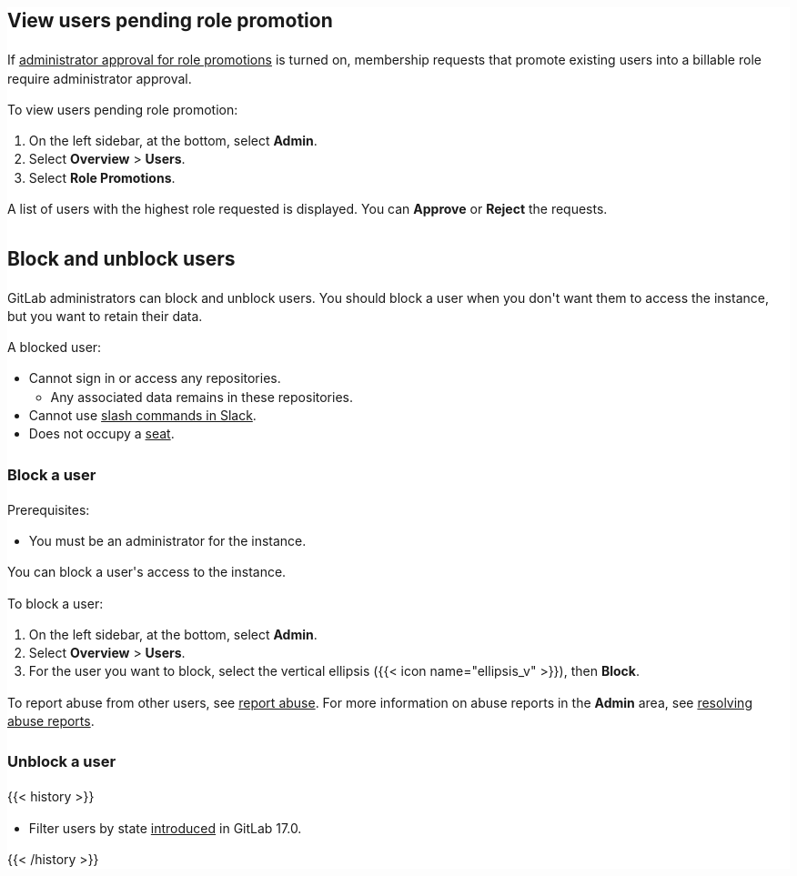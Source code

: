 ## View users pending role promotion

If [administrator approval for role promotions](settings/sign_up_restrictions.md#turn-on-administrator-approval-for-role-promotions) is turned on, membership requests that promote existing users into a billable role require administrator approval.

To view users pending role promotion:

1. On the left sidebar, at the bottom, select **Admin**.
1. Select **Overview** > **Users**.
1. Select **Role Promotions**.

A list of users with the highest role requested is displayed.
You can **Approve** or **Reject** the requests.

## Block and unblock users

GitLab administrators can block and unblock users.
You should block a user when you don't want them to access the instance, but you want to retain their data.

A blocked user:

- Cannot sign in or access any repositories.
  - Any associated data remains in these repositories.
- Cannot use [slash commands in Slack](../user/project/integrations/gitlab_slack_application.md#slash-commands).
- Does not occupy a [seat](../subscriptions/manage_users_and_seats.md#billable-users).

### Block a user

Prerequisites:

- You must be an administrator for the instance.

You can block a user's access to the instance.

To block a user:

1. On the left sidebar, at the bottom, select **Admin**.
1. Select **Overview** > **Users**.
1. For the user you want to block, select the vertical ellipsis ({{< icon name="ellipsis_v" >}}), then **Block**.

To report abuse from other users, see [report abuse](../user/report_abuse.md). For more information on abuse reports in the **Admin** area, see [resolving abuse reports](review_abuse_reports.md#resolving-abuse-reports).

### Unblock a user

{{< history >}}

- Filter users by state [introduced](https://gitlab.com/gitlab-org/gitlab/-/issues/238183) in GitLab 17.0.

{{< /history >}}
